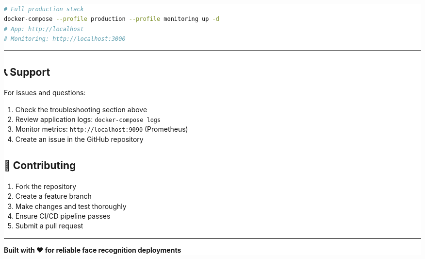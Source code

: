 ```bash
# Full production stack
docker-compose --profile production --profile monitoring up -d
# App: http://localhost
# Monitoring: http://localhost:3000
```

---

## 📞 Support

For issues and questions:

1. Check the troubleshooting section above
2. Review application logs: `docker-compose logs`
3. Monitor metrics: `http://localhost:9090` (Prometheus)
4. Create an issue in the GitHub repository

## 🤝 Contributing

1. Fork the repository
2. Create a feature branch
3. Make changes and test thoroughly
4. Ensure CI/CD pipeline passes
5. Submit a pull request

---

**Built with ❤️ for reliable face recognition deployments**
